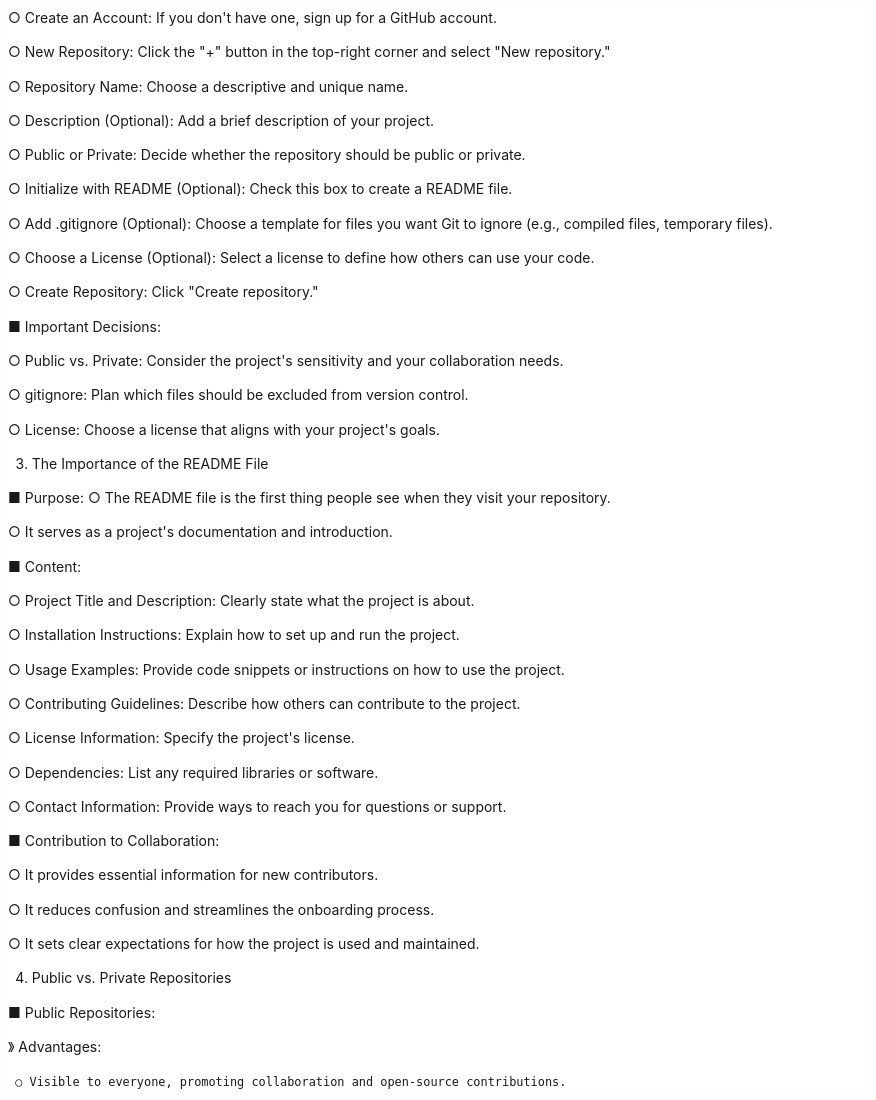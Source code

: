    ○ Create an Account: If you don't have one, sign up for a GitHub account.

   ○ New Repository: Click the "+" button in the top-right corner and select "New repository."

   ○ Repository Name: Choose a descriptive and unique name.

   ○ Description (Optional): Add a brief description of your project.

   ○ Public or Private: Decide whether the repository should be public or private.

   ○ Initialize with README (Optional): Check this box to create a README file.

   ○ Add .gitignore (Optional): Choose a template for files you want Git to ignore (e.g., compiled files, temporary files).

   ○ Choose a License (Optional): Select a license to define how others can use your code.

   ○ Create Repository: Click "Create repository."

 ■ Important Decisions:

   ○ Public vs. Private: Consider the project's sensitivity and your collaboration needs.

   ○ gitignore: Plan which files should be excluded from version control.

   ○ License: Choose a license that aligns with your project's goals.

3. The Importance of the README File

 ■ Purpose:
   ○ The README file is the first thing people see when they visit your repository.

   ○ It serves as a project's documentation and introduction.

 ■ Content:

   ○ Project Title and Description: Clearly state what the project is about.

   ○ Installation Instructions: Explain how to set up and run the project.

   ○ Usage Examples: Provide code snippets or instructions on how to use the project.

   ○ Contributing Guidelines: Describe how others can contribute to the project.

   ○ License Information: Specify the project's license.

   ○ Dependencies: List any required libraries or software.

   ○ Contact Information: Provide ways to reach you for questions or support.

 ■ Contribution to Collaboration:

   ○ It provides essential information for new contributors.

   ○ It reduces confusion and streamlines the onboarding process.

   ○ It sets clear expectations for how the project is used and maintained.

4. Public vs. Private Repositories

 ■ Public Repositories:

   》 Advantages:

     ○ Visible to everyone, promoting collaboration and open-source contributions.
